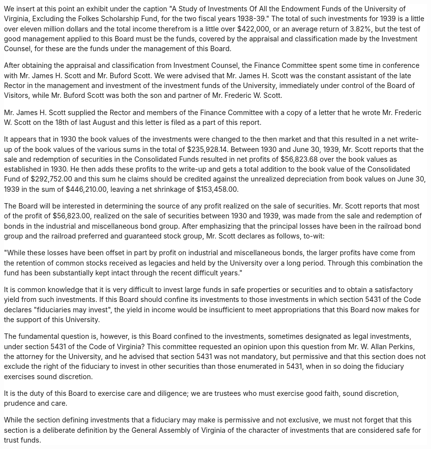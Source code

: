 We insert at this point an exhibit under the caption "A Study of Investments Of All the Endowment Funds of the University of Virginia, Excluding the Folkes Scholarship Fund, for the two fiscal years 1938-39." The total of such investments for 1939 is a little over eleven million dollars and the total income therefrom is a little over $422,000, or an average return of 3.82%, but the test of good management applied to this Board must be the funds, covered by the appraisal and classification made by the Investment Counsel, for these are the funds under the management of this Board.

After obtaining the appraisal and classification from Investment Counsel, the Finance Committee spent some time in conference with Mr. James H. Scott and Mr. Buford Scott. We were advised that Mr. James H. Scott was the constant assistant of the late Rector in the management and investment of the investment funds of the University, immediately under control of the Board of Visitors, while Mr. Buford Scott was both the son and partner of Mr. Frederic W. Scott.

Mr. James H. Scott supplied the Rector and members of the Finance Committee with a copy of a letter that he wrote Mr. Frederic W. Scott on the 18th of last August and this letter is filed as a part of this report.

It appears that in 1930 the book values of the investments were changed to the then market and that this resulted in a net write-up of the book values of the various sums in the total of $235,928.14. Between 1930 and June 30, 1939, Mr. Scott reports that the sale and redemption of securities in the Consolidated Funds resulted in net profits of $56,823.68 over the book values as established in 1930. He then adds these profits to the write-up and gets a total addition to the book value of the Consolidated Fund of $292,752.00 and this sum he claims should be credited against the unrealized depreciation from book values on June 30, 1939 in the sum of $446,210.00, leaving a net shrinkage of $153,458.00.

The Board will be interested in determining the source of any profit realized on the sale of securities. Mr. Scott reports that most of the profit of $56,823.00, realized on the sale of securities between 1930 and 1939, was made from the sale and redemption of bonds in the industrial and miscellaneous bond group. After emphasizing that the principal losses have been in the railroad bond group and the railroad preferred and guaranteed stock group, Mr. Scott declares as follows, to-wit:

"While these losses have been offset in part by profit on industrial and miscellaneous bonds, the larger profits have come from the retention of common stocks received as legacies and held by the University over a long period. Through this combination the fund has been substantially kept intact through the recent difficult years."

It is common knowledge that it is very difficult to invest large funds in safe properties or securities and to obtain a satisfactory yield from such investments. If this Board should confine its investments to those investments in which section 5431 of the Code declares "fiduciaries may invest", the yield in income would be insufficient to meet appropriations that this Board now makes for the support of this University.

The fundamental question is, however, is this Board confined to the investments, sometimes designated as legal investments, under section 5431 of the Code of Virginia? This committee requested an opinion upon this question from Mr. W. Allan Perkins, the attorney for the University, and he advised that section 5431 was not mandatory, but permissive and that this section does not exclude the right of the fiduciary to invest in other securities than those enumerated in 5431, when in so doing the fiduciary exercises sound discretion.

It is the duty of this Board to exercise care and diligence; we are trustees who must exercise good faith, sound discretion, prudence and care.

While the section defining investments that a fiduciary may make is permissive and not exclusive, we must not forget that this section is a deliberate definition by the General Assembly of Virginia of the character of investments that are considered safe for trust funds.
